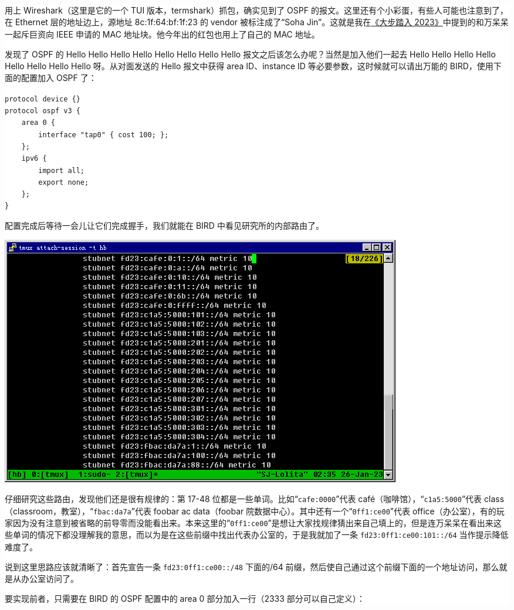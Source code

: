 用上 Wireshark（这里是它的一个 TUI 版本，termshark）抓包，确实见到了 OSPF 的报文。这里还有个小彩蛋，有些人可能也注意到了，在 Ethernet 层的地址边上，源地址 8c:1f:64:bf:1f:23 的 vendor 被标注成了“Soha Jin”。这就是我在[《大步踏入 2023》](https://soha.moe/post/hello-2023.html)中提到的和万呆呆一起斥巨资向 IEEE 申请的 MAC 地址块。他今年出的红包也用上了自己的 MAC 地址。

发现了 OSPF 的 Hello Hello Hello Hello Hello Hello Hello Hello 报文之后该怎么办呢？当然是加入他们一起去 Hello Hello Hello Hello Hello Hello Hello Hello 呀。从对面发送的 Hello 报文中获得 area ID、instance ID 等必要参数，这时候就可以请出万能的 BIRD，使用下面的配置加入 OSPF 了：

```
protocol device {}
protocol ospf v3 {
	area 0 {
		interface "tap0" { cost 100; };
	};
	ipv6 {
		import all;
		export none;
	};
}
```

配置完成后等待一会儿让它们完成握手，我们就能在 BIRD 中看见研究所的内部路由了。

![研究所内部路由](lv3-03-bird.png)

仔细研究这些路由，发现他们还是很有规律的：第 17-48 位都是一些单词。比如“`cafe:0000`”代表 café（咖啡馆），“`c1a5:5000`”代表 class（classroom，教室），“`fbac:da7a`”代表 foobar ac data（foobar 院数据中心）。其中还有一个“`0ff1:ce00`”代表 office（办公室），有的玩家因为没有注意到被省略的前导零而没能看出来。本来这里的“`0ff1:ce00`”是想让大家找规律猜出来自己填上的，但是连万呆呆在看出来这些单词的情况下都没理解我的意思，而以为是在这些前缀中找出代表办公室的，于是我就加了一条 `fd23:0ff1:ce00:101::/64` 当作提示降低难度了。

说到这里思路应该就清晰了：首先宣告一条 `fd23:0ff1:ce00::/48` 下面的/64 前缀，然后使自己通过这个前缀下面的一个地址访问，那么就是从办公室访问了。

要实现前者，只需要在 BIRD 的 OSPF 配置中的 area 0 部分加入一行（2333 部分可以自己定义）：
